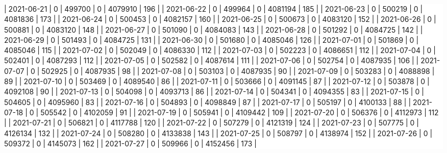 | 2021-06-21 | 0 | 499700 | 0 | 4079910 | 196 |
| 2021-06-22 | 0 | 499964 | 0 | 4081194 | 185 |
| 2021-06-23 | 0 | 500219 | 0 | 4081836 | 173 |
| 2021-06-24 | 0 | 500453 | 0 | 4082157 | 160 |
| 2021-06-25 | 0 | 500673 | 0 | 4083120 | 152 |
| 2021-06-26 | 0 | 500881 | 0 | 4083120 | 148 |
| 2021-06-27 | 0 | 501090 | 0 | 4084083 | 143 |
| 2021-06-28 | 0 | 501292 | 0 | 4084725 | 142 |
| 2021-06-29 | 0 | 501493 | 0 | 4084725 | 131 |
| 2021-06-30 | 0 | 501680 | 0 | 4085046 | 126 |
| 2021-07-01 | 0 | 501869 | 0 | 4085046 | 115 |
| 2021-07-02 | 0 | 502049 | 0 | 4086330 | 112 |
| 2021-07-03 | 0 | 502223 | 0 | 4086651 | 112 |
| 2021-07-04 | 0 | 502401 | 0 | 4087293 | 112 |
| 2021-07-05 | 0 | 502582 | 0 | 4087614 | 111 |
| 2021-07-06 | 0 | 502754 | 0 | 4087935 | 106 |
| 2021-07-07 | 0 | 502925 | 0 | 4087935 | 98 |
| 2021-07-08 | 0 | 503103 | 0 | 4087935 | 90 |
| 2021-07-09 | 0 | 503283 | 0 | 4088898 | 89 |
| 2021-07-10 | 0 | 503469 | 0 | 4089540 | 86 |
| 2021-07-11 | 0 | 503666 | 0 | 4091145 | 87 |
| 2021-07-12 | 0 | 503878 | 0 | 4092108 | 90 |
| 2021-07-13 | 0 | 504098 | 0 | 4093713 | 86 |
| 2021-07-14 | 0 | 504341 | 0 | 4094355 | 83 |
| 2021-07-15 | 0 | 504605 | 0 | 4095960 | 83 |
| 2021-07-16 | 0 | 504893 | 0 | 4098849 | 87 |
| 2021-07-17 | 0 | 505197 | 0 | 4100133 | 88 |
| 2021-07-18 | 0 | 505542 | 0 | 4102059 | 91 |
| 2021-07-19 | 0 | 505941 | 0 | 4109442 | 109 |
| 2021-07-20 | 0 | 506376 | 0 | 4112973 | 112 |
| 2021-07-21 | 0 | 506821 | 0 | 4117788 | 120 |
| 2021-07-22 | 0 | 507279 | 0 | 4121319 | 124 |
| 2021-07-23 | 0 | 507775 | 0 | 4126134 | 132 |
| 2021-07-24 | 0 | 508280 | 0 | 4133838 | 143 |
| 2021-07-25 | 0 | 508797 | 0 | 4138974 | 152 |
| 2021-07-26 | 0 | 509372 | 0 | 4145073 | 162 |
| 2021-07-27 | 0 | 509966 | 0 | 4152456 | 173 |